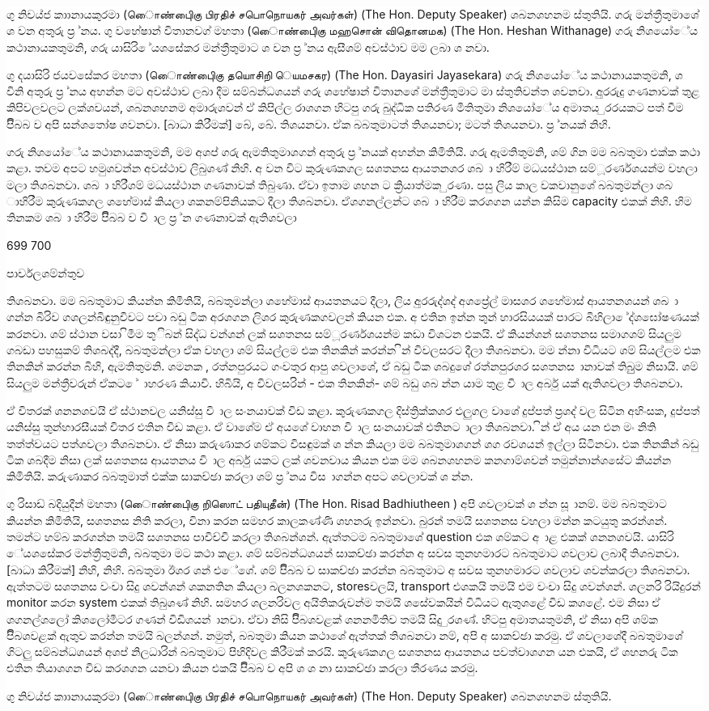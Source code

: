 ගු නිවය්ජ‍ කාානායකුරමා (ைொண்புைிகு பிரதிச் சபொநொயகர் அவர்கள்) (The Hon. Deputy Speaker) ශබනශහනම ස්තුතියි. ගරු මන්ත්‍රීතුමාශේ ශ වන අතුරු ප්‍ර ්නය. ගු වහේෂාන් විතානවග් මහතා (ைொண்புைிகு மஹசொன் விதொனமக) (The Hon. Heshan Withanage) ගරු නිශයෝේය කථානායකතුමනි, ගරු යාසිරි ේයශසේකර මන්ත්‍රීතුමාට ශ වන ප්‍ර ්නය ඇසීශම් අවස්ථාව මම ලබා ශ නවා.

ගු දයාසිරි ජයවසේකර මහතා (ைொண்புைிகு தயொசிறி ெயமசகர) (The Hon. Dayasiri Jayasekara) ගරු නිශයෝේය කථානායකතුමනි, ශ විනි අතුරු ප්‍ර ්නය අහන්න මට අවස්ථාව ලබා දීම සම්බන්ධශයන් ගරු ශහේෂාන් විතානශේ මන්ත්‍රීතුමාට මා ස්තුතිවන්ත ශවනවා. අුරරුදු ගණනාවක් තුළ කිපිවලවලට ලක්ශවයන්, ශබනශහනම අමාරුශවන් ඒ කිපිල්ල රාශගන හිටපු ගරු බුද්ධික පතිරණ මිතිතුමා නිශයෝේය අමාතය ුරරයකට පත් වීම පිිබබ ව අපි සන්ශතෝෂ ශවනවා. [බාධා කිරීමක්] බේ, බේ. තිශයනවා. ඒක බබතුමාටත් තිශයනවා; මටත් තිශයනවා. ප්‍ර ්නයක් නිහි.

ගරු නිශයෝේය කථානායකතුමනි, මම අශප් ගරු ඇමතිතුමාශගන් අතුරු ප්‍ර ්නයක් අහන්න කිමිතියි. ගරු ඇමතිතුමනි, ශම් ගින මම බබතුමා එක්ක කථා කළා. තවම අපට හමුශවන්න අවස්ථාව ලිබුශණ් නිහි. අ වන විට කුරුණකගල සශතනස ආයතනශර ශබ ා හිරීම් මධයස්ථාන සම්ූරර්ණශයන්ම වහලා මලා තිශබනවා. ශබ ා හිරීශම් මධයස්ථාන ගණනාවක් තිබුණා. ඒවා ඉතාම ශහන ට ක්‍රියාත්මක ුරණා. පසු ලිය කාල වකවානුශේ බබතුමන්ලා ශබ ාහිරීම කුරුණකගල ශහේමාස් කියලා ශකනම්පිනියකට දීලා තිශබනවා. ඒශගනල්ලන්ට ශබ ා හිරීම කරශගන යන්න කිසිම capacity එකක් නිහි. හිම තිනකම ශබ ා හිරීම පිිබබ ව වි ාල ප්‍ර ්න ගණනාවක් ඇතිශවලා

699 700

පාර්වලශම්න්තුව

තිශබනවා. මම බබතුමාට කියන්න කිමිතියි, බබතුමන්ලා ශහේමාස් ආයතනයට දීලා, ලිය අුරරුද්ශද් අශප්‍රේල් මාසශර ශහේමාස් ආයතනශයන් ශබ ා ගන්න බිරිව ගශලන්බිඳුනුවිවට පවා බඩු ටික අරශගන ලිශර කුරුණකගවලන් කියන එක. අ එතින ඉන්න තුන් හාරසියයක් පාරට බිහිලා ේද්ශඝෝෂණයක් කරනවා. ශම් ස්ථාන වසා ිමීම තුිබන් සිද්ධ වන්ශන් ලක් සශතනස සම්ූරර්ණශයන්ම කඩා විශටන එකයි. ඒ කියන්ශන් සශතනස සමාගශම් සියලුම ගබඩා පහසුකම් තිශබද්දී, බබතුමන්ලා ඒක වහලා ශම් සියල්ලම එක තිනකින් කරන්න ින් විවලසරට දීලා තිශබනවා. මම න්නා විධියට ශම් සියල්ලම එක තිනකින් කරන්න බිහි, ඇමතිතුමනි. ශමනක , රත්නපුරයට ගංවතුර ආපු ශවලාශේ, ඒ බඩු ටික ශබදුශේ රත්නපුරශර සශතනස ානාවක් තිබුුම නිසායි. ශම් සියලුම මන්ත්‍රීවරුන් ඒකට ේ ාහරණ කියාවි. හිබියි, අ විවලසරින් - එක තිනකින්- ශම් බඩු ශබ න්න යාම තුළ වි ාල අර්බු යක් ඇතිශවලා තිශබනවා.

ඒ විතරක් ශනනශවයි ඒ ස්ථානවල යනිස්සු වි ාල සංනයාවක් විඩ කළා. කුරුණකගල දිස්ත්‍රික්කශර එලුගල වාශේ දුප්පත් ප්‍රශද් වල සිටින අහිංසක, දුප්පත් යනිස්සු තුන්හාරසීයක් විතර එතින විඩ කළා. ඒ වාශේම ඒ අයශේ වාහන වි ාල සංනයාවක් එතිනට ාලා තිශබනවා. ින් ඒ අය යන එන මං නිති තත්ත්වයට පත්ශවලා තිශබනවා. ඒ නිසා කරුණාකර ශම්කට විසඳුමක් ශ න්න කියලා මම බබතුමාශගන් ශග රවශයන් ඉල්ලා සිටිනවා. එක තිනකින් බඩු ටික ශබදීම නිසා ලක් සශතනස ආයතනය වි ාල අර්බු යකට ලක් ශවනවාය කියන එක මම ශබනශහනම කනගාම්ශවන් තමුන්නාන්ශසේට කියන්න කිමිතියි. කරුණාකර බබතුමාත් එක්ක සාකච්ඡා කරලා ශම් ප්‍ර ්නය විස ාගන්න අපට ශවලාවක් ශ න්න.

ගු රිසාඩ් බදියුදීන් මහතා (ைொண்புைிகு றிஸொட் பதியுதீன்) (The Hon. Risad Badhiutheen ) අපි ශවලාවක් ශ න්න සූ ානම්. මම බබතුමාට කියන්න කිමිතියි, සශතනස නිති කරලා, විනා කරන සමහර කාලකණ්ණි ශහනරු ඉන්නවා. බුරන් තමයි සශතනස වහලා මන්න කටයුතු කරන්ශන්. තමන්ට හම්බ කරගන්න තමයි සශතනස පාවිච්චි කරලා තිශබන්ශන්. ඇත්තටම බබතුමාශේ question එක ශම්කට අ ාළ එකක් ශනනශවයි. යාසිරි ේයශසේකර මන්ත්‍රීතුමනි, බබතුමා මට කථා කළා. ශම් සම්බන්ධශයන් සාකච්ඡා කරන්න අ සවස තුනහමාරට බබතුමාට ශවලාව ලබාදී තිශබනවා. [බාධා කිරීමක්] නිහි, නිහි. බබතුමා ඊශර ශන් එේශේ. ශම් පිිබබ ව සාකච්ඡා කරන්න බබතුමාට අ සවස තුනහමාරට ශවලාව ශවන්කරලා තිශබනවා. ඇත්තටම සශතනස වංචා සිදු ශවන්ශන් ශකනතින කියලා බලනශකනට, storesවලයි, transport එශකයි තමයි එම වංචා සිදු ශවන්ශන්. ශලනරි රියිදුරන් monitor කරන system එකක් තිබුශණ් නිහි. සමහර ශලනරිවල අයිතිකරුවන්ම තමයි ශසේවකයින් විධියට ඇතුශළේ විඩ කශළේ. එම නිසා ඒ ශගනල්ශලෝ කිශලෝමීටර ගණන් විඩිශයන් ානවා. ඒවා නිසි පිිබශවළක් ශනනමිතිව තමයි සිදු ුරශණ්. හිටපු අමාතයතුමනි, ඒ නිසා අපි ශම්ක පිිබශවළක් ඇතුව කරන්න තමයි බලන්ශන්. නමුත්, බබතුමා කියන කථාශේ ඇත්තක් තිශබනවා නම්, අපි අ සාකච්ඡා කරමු. ඒ ශවලාශේදී බබතුමාශේ ගිටලු සම්බන්ධශයන් අශප් නිලධාරින් බබතුමාට පිහිදිවල කිරීමක් කරයි. කුරුණකගල සශතනස ආයතනය පවත්වාශගන යන එකයි, ඒ ශහනරු ටික එතින තියාශගන විඩ කරශගන යනවා කියන එකයි පිිබබ ව අපි ශ ශ නා සාකච්ඡා කරලා තීරණය කරමු.

ගු නිවය්ජ‍ කාානායකුරමා (ைொண்புைிகு பிரதிச் சபொநொயகர் அவர்கள்) (The Hon. Deputy Speaker) ශබනශහනම ස්තුතියි.

